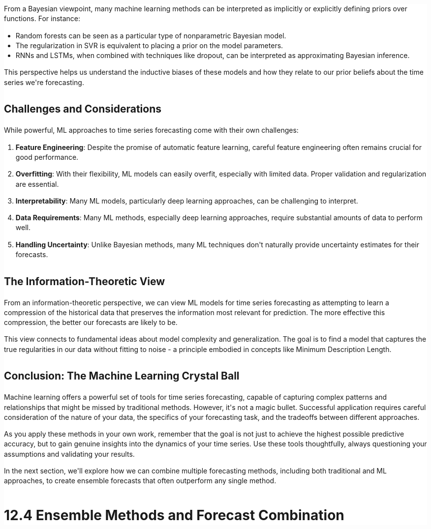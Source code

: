From a Bayesian viewpoint, many machine learning methods can be interpreted as implicitly or explicitly defining priors over functions. For instance:
- Random forests can be seen as a particular type of nonparametric Bayesian model.
- The regularization in SVR is equivalent to placing a prior on the model parameters.
- RNNs and LSTMs, when combined with techniques like dropout, can be interpreted as approximating Bayesian inference.

This perspective helps us understand the inductive biases of these models and how they relate to our prior beliefs about the time series we're forecasting.

## Challenges and Considerations

While powerful, ML approaches to time series forecasting come with their own challenges:

1. **Feature Engineering**: Despite the promise of automatic feature learning, careful feature engineering often remains crucial for good performance.

2. **Overfitting**: With their flexibility, ML models can easily overfit, especially with limited data. Proper validation and regularization are essential.

3. **Interpretability**: Many ML models, particularly deep learning approaches, can be challenging to interpret.

4. **Data Requirements**: Many ML methods, especially deep learning approaches, require substantial amounts of data to perform well.

5. **Handling Uncertainty**: Unlike Bayesian methods, many ML techniques don't naturally provide uncertainty estimates for their forecasts.

## The Information-Theoretic View

From an information-theoretic perspective, we can view ML models for time series forecasting as attempting to learn a compression of the historical data that preserves the information most relevant for prediction. The more effective this compression, the better our forecasts are likely to be.

This view connects to fundamental ideas about model complexity and generalization. The goal is to find a model that captures the true regularities in our data without fitting to noise - a principle embodied in concepts like Minimum Description Length.

## Conclusion: The Machine Learning Crystal Ball

Machine learning offers a powerful set of tools for time series forecasting, capable of capturing complex patterns and relationships that might be missed by traditional methods. However, it's not a magic bullet. Successful application requires careful consideration of the nature of your data, the specifics of your forecasting task, and the tradeoffs between different approaches.

As you apply these methods in your own work, remember that the goal is not just to achieve the highest possible predictive accuracy, but to gain genuine insights into the dynamics of your time series. Use these tools thoughtfully, always questioning your assumptions and validating your results.

In the next section, we'll explore how we can combine multiple forecasting methods, including both traditional and ML approaches, to create ensemble forecasts that often outperform any single method.

# 12.4 Ensemble Methods and Forecast Combination
